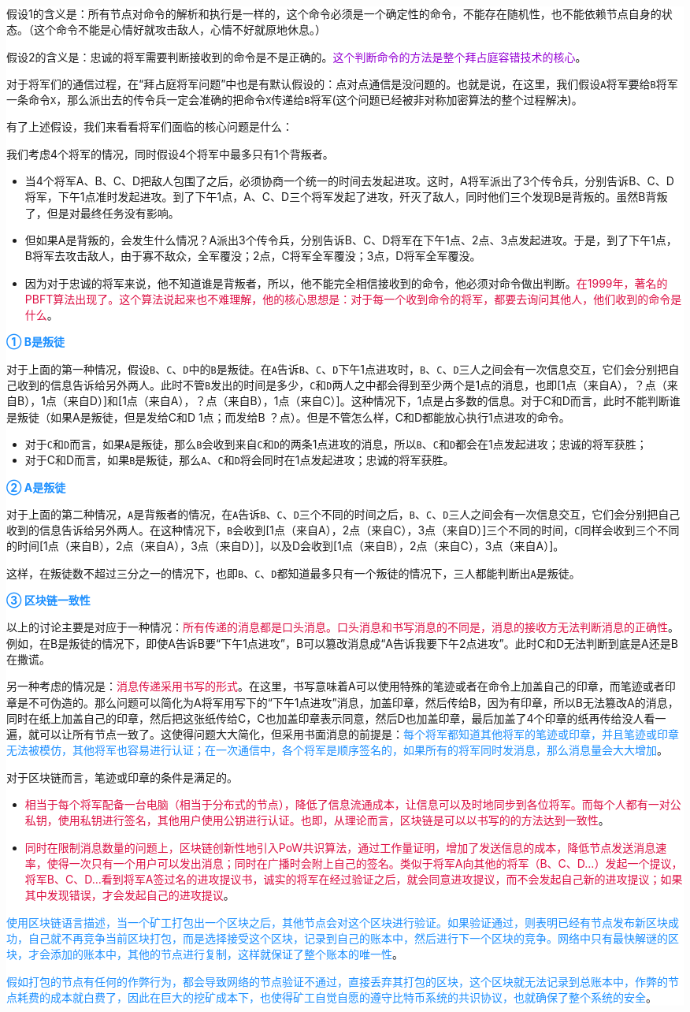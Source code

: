 假设1的含义是：所有节点对命令的解析和执行是一样的，这个命令必须是一个确定性的命令，不能存在随机性，也不能依赖节点自身的状态。（这个命令不能是心情好就攻击敌人，心情不好就原地休息。）

假设2的含义是：忠诚的将军需要判断接收到的命令是不是正确的。<font color=#9400D3>这个判断命令的方法是整个拜占庭容错技术的核心</font>。

对于将军们的通信过程，在“拜占庭将军问题”中也是有默认假设的：点对点通信是没问题的。也就是说，在这里，我们假设`A`将军要给`B`将军一条命令`X`，那么派出去的传令兵一定会准确的把命令`X`传递给`B`将军(这个问题已经被非对称加密算法的整个过程解决)。

有了上述假设，我们来看看将军们面临的核心问题是什么：

我们考虑4个将军的情况，同时假设4个将军中最多只有1个背叛者。
+ 当4个将军A、B、C、D把敌人包围了之后，必须协商一个统一的时间去发起进攻。这时，A将军派出了3个传令兵，分别告诉B、C、D将军，下午1点准时发起进攻。到了下午1点，A、C、D三个将军发起了进攻，歼灭了敌人，同时他们三个发现B是背叛的。虽然B背叛了，但是对最终任务没有影响。

+ 但如果A是背叛的，会发生什么情况？A派出3个传令兵，分别告诉B、C、D将军在下午1点、2点、3点发起进攻。于是，到了下午1点，B将军去攻击敌人，由于寡不敌众，全军覆没；2点，C将军全军覆没；3点，D将军全军覆没。

+ 因为对于忠诚的将军来说，他不知道谁是背叛者，所以，他不能完全相信接收到的命令，他必须对命令做出判断。<font color=#DD1144>在1999年，著名的PBFT算法出现了。这个算法说起来也不难理解，他的核心思想是：对于每一个收到命令的将军，都要去询问其他人，他们收到的命令是什么</font>。

<font color=#1E90FF>**① B是叛徒**</font>


对于上面的第一种情况，假设`B`、`C`、`D`中的`B`是叛徒。在`A`告诉`B`、`C`、`D`下午1点进攻时，`B`、`C`、`D`三人之间会有一次信息交互，它们会分别把自己收到的信息告诉给另外两人。此时不管`B`发出的时间是多少，`C`和`D`两人之中都会得到至少两个是1点的消息，也即[1点（来自A），？点（来自B），1点（来自D）]和[1点（来自A），？点（来自B），1点（来自C）]。这种情况下，1点是占多数的信息。对于C和D而言，此时不能判断谁是叛徒（如果A是叛徒，但是发给C和D 1点；而发给B ？点）。但是不管怎么样，C和D都能放心执行1点进攻的命令。

+ 对于`C`和`D`而言，如果`A`是叛徒，那么`B`会收到来自`C`和`D`的两条1点进攻的消息，所以`B`、`C`和`D`都会在1点发起进攻；忠诚的将军获胜；
+ 对于C和D而言，如果`B`是叛徒，那么`A`、`C`和`D`将会同时在1点发起进攻；忠诚的将军获胜。

<font color=#1E90FF>**② A是叛徒**</font>

对于上面的第二种情况，`A`是背叛者的情况，在`A`告诉`B`、`C`、`D`三个不同的时间之后，`B`、`C`、`D`三人之间会有一次信息交互，它们会分别把自己收到的信息告诉给另外两人。在这种情况下，`B`会收到[1点（来自A），2点（来自C），3点（来自D）]三个不同的时间，`C`同样会收到三个不同的时间[1点（来自B），2点（来自A），3点（来自D）]，以及D会收到[1点（来自B），2点（来自C），3点（来自A）]。

这样，在叛徒数不超过三分之一的情况下，也即`B`、`C`、`D`都知道最多只有一个叛徒的情况下，三人都能判断出`A`是叛徒。

<font color=#1E90FF>**③ 区块链一致性**</font>

以上的讨论主要是对应于一种情况：<font color=#DD1144>所有传递的消息都是口头消息。口头消息和书写消息的不同是，消息的接收方无法判断消息的正确性</font>。例如，在B是叛徒的情况下，即使A告诉B要“下午1点进攻”，B可以篡改消息成“A告诉我要下午2点进攻”。此时C和D无法判断到底是A还是B在撒谎。

另一种考虑的情况是：<font color=#DD1144>消息传递采用书写的形式</font>。在这里，书写意味着A可以使用特殊的笔迹或者在命令上加盖自己的印章，而笔迹或者印章是不可伪造的。那么问题可以简化为A将军用写下的“下午1点进攻”消息，加盖印章，然后传给B，因为有印章，所以B无法篡改A的消息，同时在纸上加盖自己的印章，然后把这张纸传给C，C也加盖印章表示同意，然后D也加盖印章，最后加盖了4个印章的纸再传给没人看一遍，就可以让所有节点一致了。这使得问题大大简化，但采用书面消息的前提是：<font color=#1E90FF>每个将军都知道其他将军的笔迹或印章，并且笔迹或印章无法被模仿，其他将军也容易进行认证；在一次通信中，各个将军是顺序签名的，如果所有的将军同时发消息，那么消息量会大大增加</font>。

对于区块链而言，笔迹或印章的条件是满足的。
+ <font color=#DD1144>相当于每个将军配备一台电脑（相当于分布式的节点），降低了信息流通成本，让信息可以及时地同步到各位将军。而每个人都有一对公私钥，使用私钥进行签名，其他用户使用公钥进行认证。也即，从理论而言，区块链是可以以书写的的方法达到一致性</font>。

+ <font color=#DD1144>同时在限制消息数量的问题上，区块链创新性地引入PoW共识算法，通过工作量证明，增加了发送信息的成本，降低节点发送消息速率，使得一次只有一个用户可以发出消息；同时在广播时会附上自己的签名。类似于将军A向其他的将军（B、C、D…）发起一个提议，将军B、C、D…看到将军A签过名的进攻提议书，诚实的将军在经过验证之后，就会同意进攻提议，而不会发起自己新的进攻提议；如果其中发现错误，才会发起自己的进攻提议</font>。

<font color=#1E90FF>使用区块链语言描述，当一个矿工打包出一个区块之后，其他节点会对这个区块进行验证。如果验证通过，则表明已经有节点发布新区块成功，自己就不再竞争当前区块打包，而是选择接受这个区块，记录到自己的账本中，然后进行下一个区块的竞争。网络中只有最快解谜的区块，才会添加的账本中，其他的节点进行复制，这样就保证了整个账本的唯一性</font>。

<font color=#1E90FF>假如打包的节点有任何的作弊行为，都会导致网络的节点验证不通过，直接丢弃其打包的区块，这个区块就无法记录到总账本中，作弊的节点耗费的成本就白费了，因此在巨大的挖矿成本下，也使得矿工自觉自愿的遵守比特币系统的共识协议，也就确保了整个系统的安全</font>。
